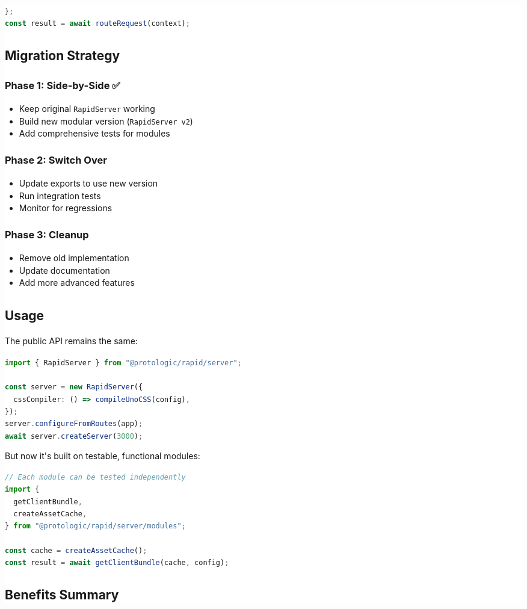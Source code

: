```typescript
};
const result = await routeRequest(context);
```

## **Migration Strategy**

### **Phase 1: Side-by-Side** ✅

- Keep original `RapidServer` working
- Build new modular version (`RapidServer v2`)
- Add comprehensive tests for modules

### **Phase 2: Switch Over**

- Update exports to use new version
- Run integration tests
- Monitor for regressions

### **Phase 3: Cleanup**

- Remove old implementation
- Update documentation
- Add more advanced features

## **Usage**

The public API remains the same:

```typescript
import { RapidServer } from "@protologic/rapid/server";

const server = new RapidServer({
  cssCompiler: () => compileUnoCSS(config),
});
server.configureFromRoutes(app);
await server.createServer(3000);
```

But now it's built on testable, functional modules:

```typescript
// Each module can be tested independently
import {
  getClientBundle,
  createAssetCache,
} from "@protologic/rapid/server/modules";

const cache = createAssetCache();
const result = await getClientBundle(cache, config);
```

## **Benefits Summary**
